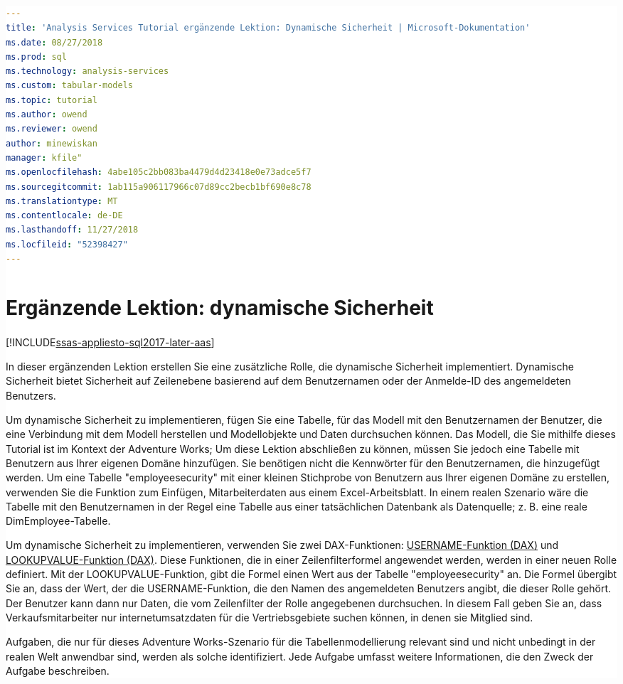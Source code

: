```yaml
---
title: 'Analysis Services Tutorial ergänzende Lektion: Dynamische Sicherheit | Microsoft-Dokumentation'
ms.date: 08/27/2018
ms.prod: sql
ms.technology: analysis-services
ms.custom: tabular-models
ms.topic: tutorial
ms.author: owend
ms.reviewer: owend
author: minewiskan
manager: kfile"
ms.openlocfilehash: 4abe105c2bb083ba4479d4d23418e0e73adce5f7
ms.sourcegitcommit: 1ab115a906117966c07d89cc2becb1bf690e8c78
ms.translationtype: MT
ms.contentlocale: de-DE
ms.lasthandoff: 11/27/2018
ms.locfileid: "52398427"
---
```

# <a name="supplemental-lesson---dynamic-security"></a>Ergänzende Lektion: dynamische Sicherheit

[!INCLUDE[ssas-appliesto-sql2017-later-aas](../../includes/ssas-appliesto-sql2017-later-aas.md)]

In dieser ergänzenden Lektion erstellen Sie eine zusätzliche Rolle, die dynamische Sicherheit implementiert. Dynamische Sicherheit bietet Sicherheit auf Zeilenebene basierend auf dem Benutzernamen oder der Anmelde-ID des angemeldeten Benutzers. 
  
Um dynamische Sicherheit zu implementieren, fügen Sie eine Tabelle, für das Modell mit den Benutzernamen der Benutzer, die eine Verbindung mit dem Modell herstellen und Modellobjekte und Daten durchsuchen können. Das Modell, die Sie mithilfe dieses Tutorial ist im Kontext der Adventure Works; Um diese Lektion abschließen zu können, müssen Sie jedoch eine Tabelle mit Benutzern aus Ihrer eigenen Domäne hinzufügen. Sie benötigen nicht die Kennwörter für den Benutzernamen, die hinzugefügt werden. Um eine Tabelle "employeesecurity" mit einer kleinen Stichprobe von Benutzern aus Ihrer eigenen Domäne zu erstellen, verwenden Sie die Funktion zum Einfügen, Mitarbeiterdaten aus einem Excel-Arbeitsblatt. In einem realen Szenario wäre die Tabelle mit den Benutzernamen in der Regel eine Tabelle aus einer tatsächlichen Datenbank als Datenquelle; z. B. eine reale DimEmployee-Tabelle.  
  
Um dynamische Sicherheit zu implementieren, verwenden Sie zwei DAX-Funktionen: [USERNAME-Funktion (DAX)](http://msdn.microsoft.com/22dddc4b-1648-4c89-8c93-f1151162b93f) und [LOOKUPVALUE-Funktion (DAX)](http://msdn.microsoft.com/73a51c4d-131c-4c33-a139-b1342d10caab). Diese Funktionen, die in einer Zeilenfilterformel angewendet werden, werden in einer neuen Rolle definiert. Mit der LOOKUPVALUE-Funktion, gibt die Formel einen Wert aus der Tabelle "employeesecurity" an. Die Formel übergibt Sie an, dass der Wert, der die USERNAME-Funktion, die den Namen des angemeldeten Benutzers angibt, die dieser Rolle gehört. Der Benutzer kann dann nur Daten, die vom Zeilenfilter der Rolle angegebenen durchsuchen. In diesem Fall geben Sie an, dass Verkaufsmitarbeiter nur internetumsatzdaten für die Vertriebsgebiete suchen können, in denen sie Mitglied sind.  
  
Aufgaben, die nur für dieses Adventure Works-Szenario für die Tabellenmodellierung relevant sind und nicht unbedingt in der realen Welt anwendbar sind, werden als solche identifiziert. Jede Aufgabe umfasst weitere Informationen, die den Zweck der Aufgabe beschreiben.  
  
